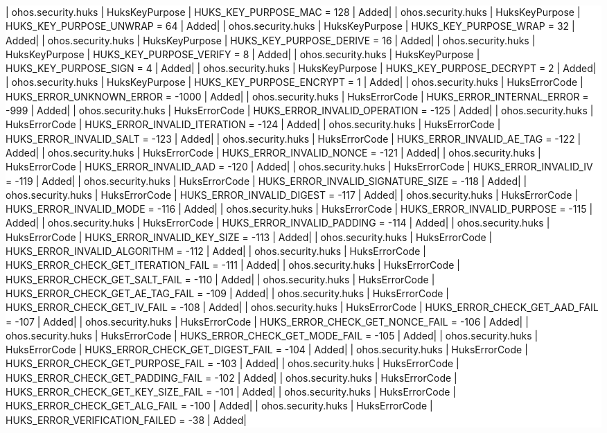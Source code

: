 | ohos.security.huks | HuksKeyPurpose | HUKS_KEY_PURPOSE_MAC = 128 | Added|
| ohos.security.huks | HuksKeyPurpose | HUKS_KEY_PURPOSE_UNWRAP = 64 | Added|
| ohos.security.huks | HuksKeyPurpose | HUKS_KEY_PURPOSE_WRAP = 32 | Added|
| ohos.security.huks | HuksKeyPurpose | HUKS_KEY_PURPOSE_DERIVE = 16 | Added|
| ohos.security.huks | HuksKeyPurpose | HUKS_KEY_PURPOSE_VERIFY = 8 | Added|
| ohos.security.huks | HuksKeyPurpose | HUKS_KEY_PURPOSE_SIGN = 4 | Added|
| ohos.security.huks | HuksKeyPurpose | HUKS_KEY_PURPOSE_DECRYPT = 2 | Added|
| ohos.security.huks | HuksKeyPurpose | HUKS_KEY_PURPOSE_ENCRYPT = 1 | Added|
| ohos.security.huks | HuksErrorCode | HUKS_ERROR_UNKNOWN_ERROR = -1000 | Added|
| ohos.security.huks | HuksErrorCode | HUKS_ERROR_INTERNAL_ERROR = -999 | Added|
| ohos.security.huks | HuksErrorCode | HUKS_ERROR_INVALID_OPERATION = -125 | Added|
| ohos.security.huks | HuksErrorCode | HUKS_ERROR_INVALID_ITERATION = -124 | Added|
| ohos.security.huks | HuksErrorCode | HUKS_ERROR_INVALID_SALT = -123 | Added|
| ohos.security.huks | HuksErrorCode | HUKS_ERROR_INVALID_AE_TAG = -122 | Added|
| ohos.security.huks | HuksErrorCode | HUKS_ERROR_INVALID_NONCE = -121 | Added|
| ohos.security.huks | HuksErrorCode | HUKS_ERROR_INVALID_AAD = -120 | Added|
| ohos.security.huks | HuksErrorCode | HUKS_ERROR_INVALID_IV = -119 | Added|
| ohos.security.huks | HuksErrorCode | HUKS_ERROR_INVALID_SIGNATURE_SIZE = -118 | Added|
| ohos.security.huks | HuksErrorCode | HUKS_ERROR_INVALID_DIGEST =  -117 | Added|
| ohos.security.huks | HuksErrorCode | HUKS_ERROR_INVALID_MODE = -116 | Added|
| ohos.security.huks | HuksErrorCode | HUKS_ERROR_INVALID_PURPOSE = -115 | Added|
| ohos.security.huks | HuksErrorCode | HUKS_ERROR_INVALID_PADDING = -114 | Added|
| ohos.security.huks | HuksErrorCode | HUKS_ERROR_INVALID_KEY_SIZE = -113 | Added|
| ohos.security.huks | HuksErrorCode | HUKS_ERROR_INVALID_ALGORITHM = -112 | Added|
| ohos.security.huks | HuksErrorCode | HUKS_ERROR_CHECK_GET_ITERATION_FAIL = -111 | Added|
| ohos.security.huks | HuksErrorCode | HUKS_ERROR_CHECK_GET_SALT_FAIL = -110 | Added|
| ohos.security.huks | HuksErrorCode | HUKS_ERROR_CHECK_GET_AE_TAG_FAIL = -109 | Added|
| ohos.security.huks | HuksErrorCode | HUKS_ERROR_CHECK_GET_IV_FAIL = -108 | Added|
| ohos.security.huks | HuksErrorCode | HUKS_ERROR_CHECK_GET_AAD_FAIL = -107 | Added|
| ohos.security.huks | HuksErrorCode | HUKS_ERROR_CHECK_GET_NONCE_FAIL = -106 | Added|
| ohos.security.huks | HuksErrorCode | HUKS_ERROR_CHECK_GET_MODE_FAIL = -105 | Added|
| ohos.security.huks | HuksErrorCode | HUKS_ERROR_CHECK_GET_DIGEST_FAIL =  -104 | Added|
| ohos.security.huks | HuksErrorCode | HUKS_ERROR_CHECK_GET_PURPOSE_FAIL = -103 | Added|
| ohos.security.huks | HuksErrorCode | HUKS_ERROR_CHECK_GET_PADDING_FAIL = -102 | Added|
| ohos.security.huks | HuksErrorCode | HUKS_ERROR_CHECK_GET_KEY_SIZE_FAIL = -101 | Added|
| ohos.security.huks | HuksErrorCode | HUKS_ERROR_CHECK_GET_ALG_FAIL = -100 | Added|
| ohos.security.huks | HuksErrorCode | HUKS_ERROR_VERIFICATION_FAILED = -38 | Added|